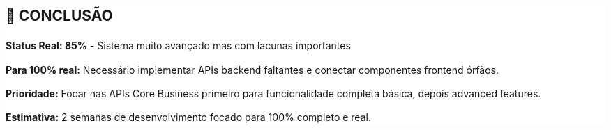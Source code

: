 ## 🎯 CONCLUSÃO

**Status Real: 85%** - Sistema muito avançado mas com lacunas importantes

**Para 100% real:** Necessário implementar APIs backend faltantes e conectar componentes frontend órfãos.

**Prioridade:** Focar nas APIs Core Business primeiro para funcionalidade completa básica, depois advanced features.

**Estimativa:** 2 semanas de desenvolvimento focado para 100% completo e real.

